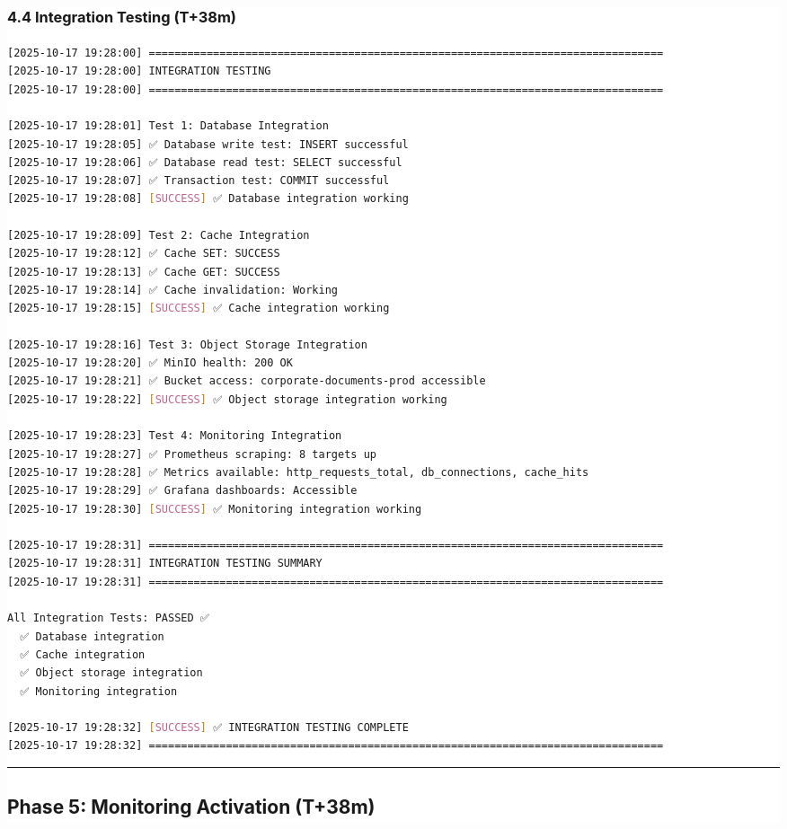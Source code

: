 ### 4.4 Integration Testing (T+38m)

```bash
[2025-10-17 19:28:00] ================================================================================
[2025-10-17 19:28:00] INTEGRATION TESTING
[2025-10-17 19:28:00] ================================================================================

[2025-10-17 19:28:01] Test 1: Database Integration
[2025-10-17 19:28:05] ✅ Database write test: INSERT successful
[2025-10-17 19:28:06] ✅ Database read test: SELECT successful
[2025-10-17 19:28:07] ✅ Transaction test: COMMIT successful
[2025-10-17 19:28:08] [SUCCESS] ✅ Database integration working

[2025-10-17 19:28:09] Test 2: Cache Integration
[2025-10-17 19:28:12] ✅ Cache SET: SUCCESS
[2025-10-17 19:28:13] ✅ Cache GET: SUCCESS
[2025-10-17 19:28:14] ✅ Cache invalidation: Working
[2025-10-17 19:28:15] [SUCCESS] ✅ Cache integration working

[2025-10-17 19:28:16] Test 3: Object Storage Integration
[2025-10-17 19:28:20] ✅ MinIO health: 200 OK
[2025-10-17 19:28:21] ✅ Bucket access: corporate-documents-prod accessible
[2025-10-17 19:28:22] [SUCCESS] ✅ Object storage integration working

[2025-10-17 19:28:23] Test 4: Monitoring Integration
[2025-10-17 19:28:27] ✅ Prometheus scraping: 8 targets up
[2025-10-17 19:28:28] ✅ Metrics available: http_requests_total, db_connections, cache_hits
[2025-10-17 19:28:29] ✅ Grafana dashboards: Accessible
[2025-10-17 19:28:30] [SUCCESS] ✅ Monitoring integration working

[2025-10-17 19:28:31] ================================================================================
[2025-10-17 19:28:31] INTEGRATION TESTING SUMMARY
[2025-10-17 19:28:31] ================================================================================

All Integration Tests: PASSED ✅
  ✅ Database integration
  ✅ Cache integration
  ✅ Object storage integration
  ✅ Monitoring integration

[2025-10-17 19:28:32] [SUCCESS] ✅ INTEGRATION TESTING COMPLETE
[2025-10-17 19:28:32] ================================================================================
```

---

## Phase 5: Monitoring Activation (T+38m)
